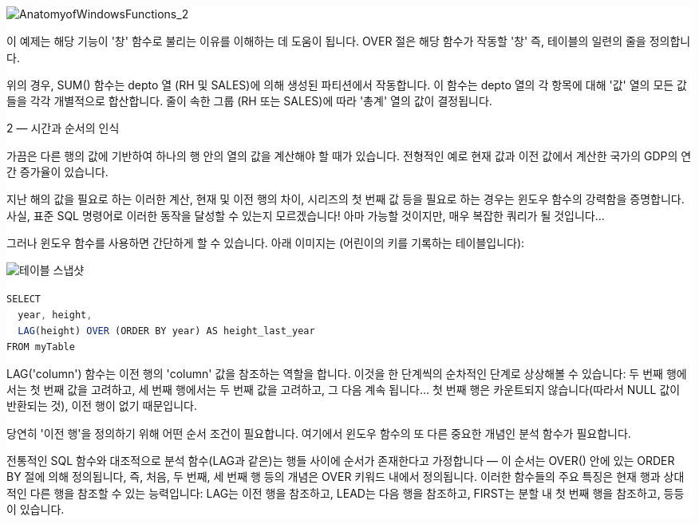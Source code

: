 ![AnatomyofWindowsFunctions_2](/assets/img/2024-06-19-AnatomyofWindowsFunctions_2.png)

이 예제는 해당 기능이 '창' 함수로 불리는 이유를 이해하는 데 도움이 됩니다. OVER 절은 해당 함수가 작동할 '창' 즉, 테이블의 일련의 줄을 정의합니다.

위의 경우, SUM() 함수는 depto 열 (RH 및 SALES)에 의해 생성된 파티션에서 작동합니다. 이 함수는 depto 열의 각 항목에 대해 '값' 열의 모든 값들을 각각 개별적으로 합산합니다. 줄이 속한 그룹 (RH 또는 SALES)에 따라 '총계' 열의 값이 결정됩니다.

2 — 시간과 순서의 인식



<ins class="adsbygoogle"
     style="display:block"
     data-ad-client="ca-pub-4877378276818686"
     data-ad-slot="1107185301"
     data-ad-format="auto"
     data-full-width-responsive="true"></ins>

<script>
     (adsbygoogle = window.adsbygoogle || []).push({});
</script>

가끔은 다른 행의 값에 기반하여 하나의 행 안의 열의 값을 계산해야 할 때가 있습니다. 전형적인 예로 현재 값과 이전 값에서 계산한 국가의 GDP의 연간 증가율이 있습니다.

지난 해의 값을 필요로 하는 이러한 계산, 현재 및 이전 행의 차이, 시리즈의 첫 번째 값 등을 필요로 하는 경우는 윈도우 함수의 강력함을 증명합니다. 사실, 표준 SQL 명령어로 이러한 동작을 달성할 수 있는지 모르겠습니다! 아마 가능할 것이지만, 매우 복잡한 쿼리가 될 것입니다...

그러나 윈도우 함수를 사용하면 간단하게 할 수 있습니다. 아래 이미지는 (어린이의 키를 기록하는 테이블입니다):

![테이블 스냅샷](/assets/img/2024-06-19-AnatomyofWindowsFunctions_3.png)



<ins class="adsbygoogle"
     style="display:block"
     data-ad-client="ca-pub-4877378276818686"
     data-ad-slot="1107185301"
     data-ad-format="auto"
     data-full-width-responsive="true"></ins>

<script>
     (adsbygoogle = window.adsbygoogle || []).push({});
</script>

```js
SELECT
  year, height,
  LAG(height) OVER (ORDER BY year) AS height_last_year
FROM myTable
```

LAG('column') 함수는 이전 행의 'column' 값을 참조하는 역할을 합니다. 이것을 한 단계씩의 순차적인 단계로 상상해볼 수 있습니다: 두 번째 행에서는 첫 번째 값을 고려하고, 세 번째 행에서는 두 번째 값을 고려하고, 그 다음 계속 됩니다... 첫 번째 행은 카운트되지 않습니다(따라서 NULL 값이 반환되는 것), 이전 행이 없기 때문입니다.

당연히 '이전 행'을 정의하기 위해 어떤 순서 조건이 필요합니다. 여기에서 윈도우 함수의 또 다른 중요한 개념인 분석 함수가 필요합니다.

전통적인 SQL 함수와 대조적으로 분석 함수(LAG과 같은)는 행들 사이에 순서가 존재한다고 가정합니다 — 이 순서는 OVER() 안에 있는 ORDER BY 절에 의해 정의됩니다, 즉, 처음, 두 번째, 세 번째 행 등의 개념은 OVER 키워드 내에서 정의됩니다. 이러한 함수들의 주요 특징은 현재 행과 상대적인 다른 행을 참조할 수 있는 능력입니다: LAG는 이전 행을 참조하고, LEAD는 다음 행을 참조하고, FIRST는 분할 내 첫 번째 행을 참조하고, 등등이 있습니다.
